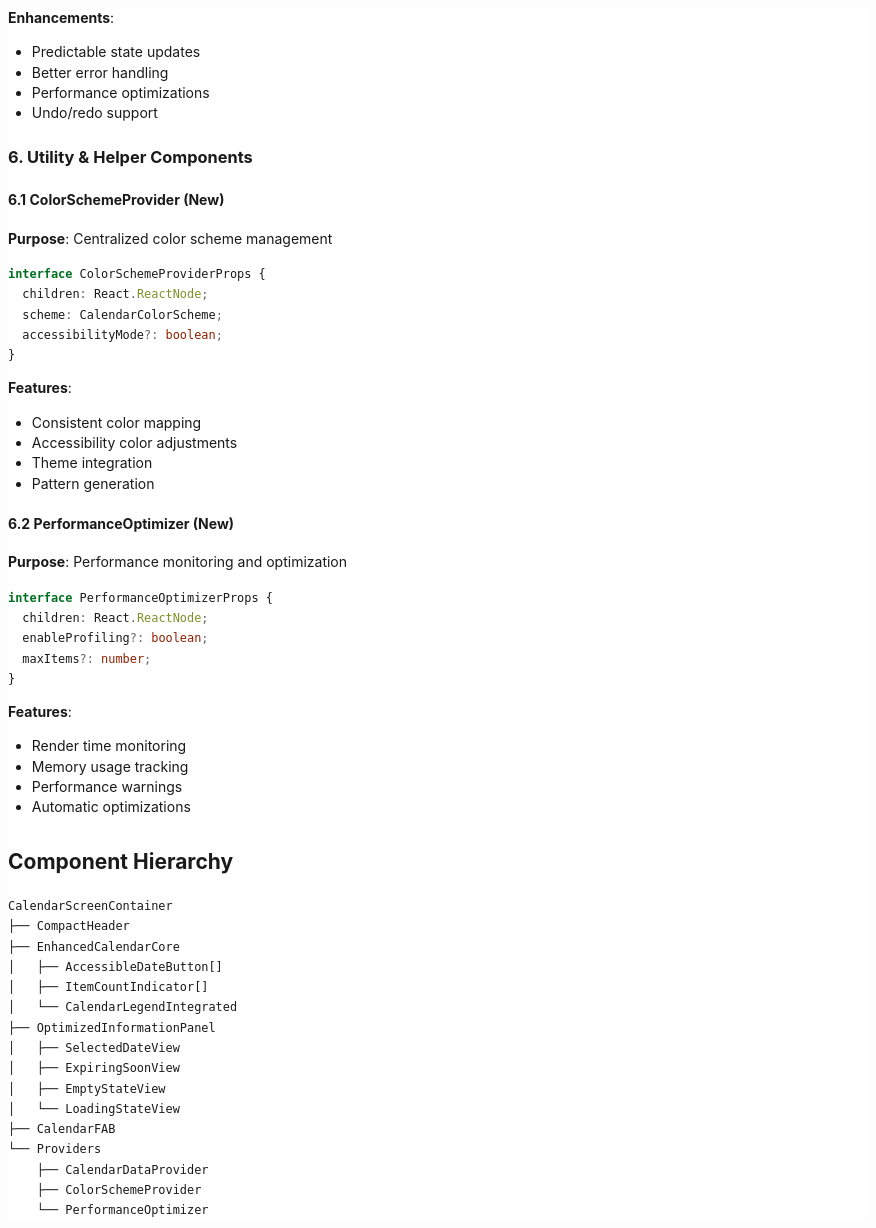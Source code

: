 **Enhancements**:

- Predictable state updates
- Better error handling
- Performance optimizations
- Undo/redo support

### 6. Utility & Helper Components

#### 6.1 ColorSchemeProvider (New)

**Purpose**: Centralized color scheme management

```typescript
interface ColorSchemeProviderProps {
  children: React.ReactNode;
  scheme: CalendarColorScheme;
  accessibilityMode?: boolean;
}
```

**Features**:

- Consistent color mapping
- Accessibility color adjustments
- Theme integration
- Pattern generation

#### 6.2 PerformanceOptimizer (New)

**Purpose**: Performance monitoring and optimization

```typescript
interface PerformanceOptimizerProps {
  children: React.ReactNode;
  enableProfiling?: boolean;
  maxItems?: number;
}
```

**Features**:

- Render time monitoring
- Memory usage tracking
- Performance warnings
- Automatic optimizations

## Component Hierarchy

```
CalendarScreenContainer
├── CompactHeader
├── EnhancedCalendarCore
│   ├── AccessibleDateButton[]
│   ├── ItemCountIndicator[]
│   └── CalendarLegendIntegrated
├── OptimizedInformationPanel
│   ├── SelectedDateView
│   ├── ExpiringSoonView
│   ├── EmptyStateView
│   └── LoadingStateView
├── CalendarFAB
└── Providers
    ├── CalendarDataProvider
    ├── ColorSchemeProvider
    └── PerformanceOptimizer
```
